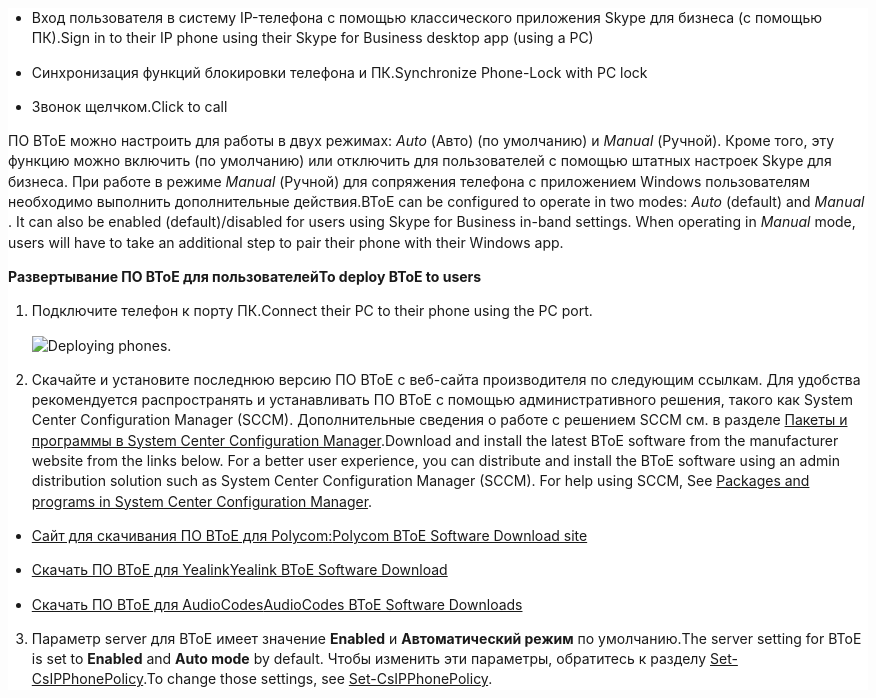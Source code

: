 - <span data-ttu-id="369bf-252">Вход пользователя в систему IP-телефона с помощью классического приложения Skype для бизнеса (с помощью ПК).</span><span class="sxs-lookup"><span data-stu-id="369bf-252">Sign in to their IP phone using their Skype for Business desktop app (using a PC)</span></span>
    
- <span data-ttu-id="369bf-253">Синхронизация функций блокировки телефона и ПК.</span><span class="sxs-lookup"><span data-stu-id="369bf-253">Synchronize Phone-Lock with PC lock</span></span>
    
- <span data-ttu-id="369bf-254">Звонок щелчком.</span><span class="sxs-lookup"><span data-stu-id="369bf-254">Click to call</span></span>
    
<span data-ttu-id="369bf-p120">ПО BToE можно настроить для работы в двух режимах:  *Auto*  (Авто) (по умолчанию) и *Manual*  (Ручной). Кроме того, эту функцию можно включить (по умолчанию) или отключить для пользователей с помощью штатных настроек Skype для бизнеса. При работе в режиме *Manual*  (Ручной) для сопряжения телефона с приложением Windows пользователям необходимо выполнить дополнительные действия.</span><span class="sxs-lookup"><span data-stu-id="369bf-p120">BToE can be configured to operate in two modes:  *Auto*  (default) and *Manual*  . It can also be enabled (default)/disabled for users using Skype for Business in-band settings. When operating in *Manual*  mode, users will have to take an additional step to pair their phone with their Windows app.</span></span>
  
 <span data-ttu-id="369bf-258">**Развертывание ПО BToE для пользователей**</span><span class="sxs-lookup"><span data-stu-id="369bf-258">**To deploy BToE to users**</span></span>
  
1. <span data-ttu-id="369bf-259">Подключите телефон к порту ПК.</span><span class="sxs-lookup"><span data-stu-id="369bf-259">Connect their PC to their phone using the PC port.</span></span>
    
     ![Deploying phones.](../../images/e21d76c7-867c-4fe6-95c6-fc40c608ed0c.png)
  
2. <span data-ttu-id="369bf-p121">Скачайте и установите последнюю версию ПО BToE с веб-сайта производителя по следующим ссылкам. Для удобства рекомендуется распространять и устанавливать ПО BToE с помощью административного решения, такого как System Center Configuration Manager (SCCM). Дополнительные сведения о работе с решением SCCM см. в разделе [Пакеты и программы в System Center Configuration Manager](https://docs.microsoft.com/en-us/sccm/apps/deploy-use/packages-and-programs).</span><span class="sxs-lookup"><span data-stu-id="369bf-p121">Download and install the latest BToE software from the manufacturer website from the links below. For a better user experience, you can distribute and install the BToE software using an admin distribution solution such as System Center Configuration Manager (SCCM). For help using SCCM, See [Packages and programs in System Center Configuration Manager](https://docs.microsoft.com/en-us/sccm/apps/deploy-use/packages-and-programs).</span></span>
    
  - [<span data-ttu-id="369bf-264">Сайт для скачивания ПО BToE для Polycom:</span><span class="sxs-lookup"><span data-stu-id="369bf-264">Polycom BToE Software Download site</span></span>](http://www.polycom.com/voice-conferencing-solutions/microsoft-phones.html)
    
  - [<span data-ttu-id="369bf-265">Скачать ПО BToE для Yealink</span><span class="sxs-lookup"><span data-stu-id="369bf-265">Yealink BToE Software Download</span></span>](http://www.yealink.com/products_list_10.html)
    
  - [<span data-ttu-id="369bf-266">Скачать ПО BToE для AudioCodes</span><span class="sxs-lookup"><span data-stu-id="369bf-266">AudioCodes BToE Software Downloads</span></span>](https://www.audiocodes.com/solutions-products/solutions/skype-for-business-microsoft-teams/skype-for-business-online)
    
3. <span data-ttu-id="369bf-267">Параметр server для BToE имеет значение **Enabled** и **Автоматический режим** по умолчанию.</span><span class="sxs-lookup"><span data-stu-id="369bf-267">The server setting for BToE is set to **Enabled** and **Auto mode** by default.</span></span> <span data-ttu-id="369bf-268">Чтобы изменить эти параметры, обратитесь к разделу [Set-CsIPPhonePolicy](https://technet.microsoft.com/en-us/library/mt629497.aspx).</span><span class="sxs-lookup"><span data-stu-id="369bf-268">To change those settings, see [Set-CsIPPhonePolicy](https://technet.microsoft.com/en-us/library/mt629497.aspx).</span></span>
    